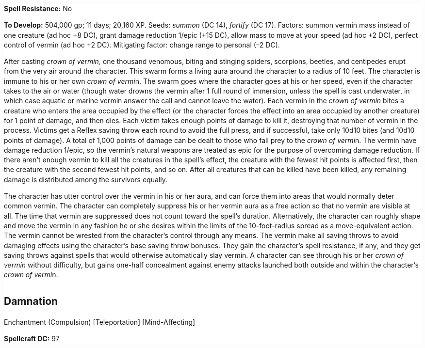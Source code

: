 **Spell Resistance:** No

**To Develop:** 504,000 gp; 11 days; 20,160 XP. Seeds: *summon* (DC 14),
*fortify* (DC 17). Factors: summon vermin mass instead of one creature
(ad hoc +8 DC), grant damage reduction 1/epic (+15 DC), allow mass to
move at your speed (ad hoc +2 DC), perfect control of vermin (ad hoc +2
DC). Mitigating factor: change range to personal (–2 DC).

After casting *crown of vermin,* one thousand venomous, biting and
stinging spiders, scorpions, beetles, and centipedes erupt from the very
air around the character. This swarm forms a living aura around the
character to a radius of 10 feet. The character is immune to his or her
own *crown of vermi*n. The swarm goes where the character goes at his or
her speed, even if the character takes to the air or water (though water
drowns the vermin after 1 full round of immersion, unless the spell is
cast underwater, in which case aquatic or marine vermin answer the call
and cannot leave the water). Each vermin in the *crown of vermin* bites
a creature who enters the area occupied by the effect (or the character
forces the effect into an area occupied by another creature) for 1 point
of damage, and then dies. Each victim takes enough points of damage to
kill it, destroying that number of vermin in the process. Victims get a
Reflex saving throw each round to avoid the full press, and if
successful, take only 10d10 bites (and 10d10 points of damage). A total
of 1,000 points of damage can be dealt to those who fall prey to the
*crown of vermi*n. The vermin have damage reduction 1/epic, so the
vermin’s natural weapons are treated as epic for the purpose of
overcoming damage reduction. If there aren’t enough vermin to kill all
the creatures in the spell’s effect, the creature with the fewest hit
points is affected first, then the creature with the second fewest hit
points, and so on. After all creatures that can be killed have been
killed, any remaining damage is distributed among the survivors equally.

The character has utter control over the vermin in his or her aura, and
can force them into areas that would normally deter common vermin. The
character can completely suppress his or her vermin aura as a free
action so that no vermin are visible at all. The time that vermin are
suppressed does not count toward the spell’s duration. Alternatively,
the character can roughly shape and move the vermin in any fashion he or
she desires within the limits of the 10-foot-radius spread as a
move-equivalent action. The vermin cannot be wrested from the
character’s control through any means. The vermin make all saving throws
to avoid damaging effects using the character’s base saving throw
bonuses. They gain the character’s spell resistance, if any, and they
get saving throws against spells that would otherwise automatically slay
vermin. A character can see through his or her *crown of vermin* without
difficulty, but gains one-half concealment against enemy attacks
launched both outside and within the character’s *crown of vermi*n.

## Damnation 

Enchantment (Compulsion) \[Teleportation\] \[Mind-Affecting\]

**Spellcraft DC:** 97
